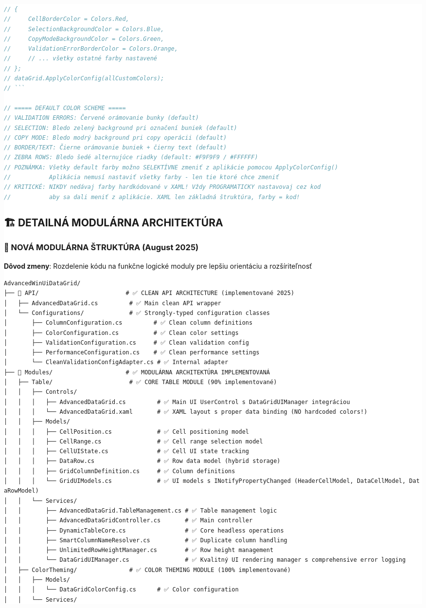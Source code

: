 ```csharp
// {
//     CellBorderColor = Colors.Red,
//     SelectionBackgroundColor = Colors.Blue,
//     CopyModeBackgroundColor = Colors.Green,
//     ValidationErrorBorderColor = Colors.Orange,
//     // ... všetky ostatné farby nastavené
// };
// dataGrid.ApplyColorConfig(allCustomColors);
// ```

// ===== DEFAULT COLOR SCHEME =====
// VALIDATION ERRORS: Červené orámovanie bunky (default)
// SELECTION: Bledo zelený background pri označení buniek (default) 
// COPY MODE: Bledo modrý background pri copy operácii (default)
// BORDER/TEXT: Čierne orámovanie buniek + čierny text (default)
// ZEBRA ROWS: Bledo šedé alternujúce riadky (default: #F9F9F9 / #FFFFFF)
// POZNÁMKA: Všetky default farby možno SELEKTÍVNE zmeniť z aplikácie pomocou ApplyColorConfig()
//           Aplikácia nemusí nastaviť všetky farby - len tie ktoré chce zmeniť
// KRITICKÉ: NIKDY nedávaj farby hardkódované v XAML! Vždy PROGRAMATICKY nastavovaj cez kod
//           aby sa dali meniť z aplikácie. XAML len základná štruktúra, farby = kod!
```

## 🏗️ DETAILNÁ MODULÁRNA ARCHITEKTÚRA

### **🔧 NOVÁ MODULÁRNA ŠTRUKTÚRA (August 2025)**
**Dôvod zmeny**: Rozdelenie kódu na funkčne logické moduly pre lepšiu orientáciu a rozšíriteľnosť

```
AdvancedWinUiDataGrid/
├── 📁 API/                         # ✅ CLEAN API ARCHITECTURE (implementované 2025)
│   ├── AdvancedDataGrid.cs         # ✅ Main clean API wrapper
│   └── Configurations/             # ✅ Strongly-typed configuration classes
│       ├── ColumnConfiguration.cs         # ✅ Clean column definitions
│       ├── ColorConfiguration.cs          # ✅ Clean color settings
│       ├── ValidationConfiguration.cs     # ✅ Clean validation config
│       ├── PerformanceConfiguration.cs    # ✅ Clean performance settings
│       └── CleanValidationConfigAdapter.cs # ✅ Internal adapter
├── 📁 Modules/                     # ✅ MODULÁRNA ARCHITEKTÚRA IMPLEMENTOVANÁ
│   ├── Table/                      # ✅ CORE TABLE MODULE (90% implementované)
│   │   ├── Controls/
│   │   │   ├── AdvancedDataGrid.cs         # ✅ Main UI UserControl s DataGridUIManager integráciou
│   │   │   └── AdvancedDataGrid.xaml       # ✅ XAML layout s proper data binding (NO hardcoded colors!)
│   │   ├── Models/
│   │   │   ├── CellPosition.cs             # ✅ Cell positioning model
│   │   │   ├── CellRange.cs                # ✅ Cell range selection model
│   │   │   ├── CellUIState.cs              # ✅ Cell UI state tracking
│   │   │   ├── DataRow.cs                  # ✅ Row data model (hybrid storage)
│   │   │   ├── GridColumnDefinition.cs     # ✅ Column definitions
│   │   │   └── GridUIModels.cs             # ✅ UI models s INotifyPropertyChanged (HeaderCellModel, DataCellModel, DataRowModel)
│   │   └── Services/
│   │       ├── AdvancedDataGrid.TableManagement.cs # ✅ Table management logic
│   │       ├── AdvancedDataGridController.cs       # ✅ Main controller
│   │       ├── DynamicTableCore.cs                 # ✅ Core headless operations
│   │       ├── SmartColumnNameResolver.cs          # ✅ Duplicate column handling
│   │       ├── UnlimitedRowHeightManager.cs        # ✅ Row height management  
│   │       └── DataGridUIManager.cs                # ✅ Kvalitný UI rendering manager s comprehensive error logging
│   ├── ColorTheming/               # ✅ COLOR THEMING MODULE (100% implementované)
│   │   ├── Models/
│   │   │   └── DataGridColorConfig.cs      # ✅ Color configuration
│   │   └── Services/
```